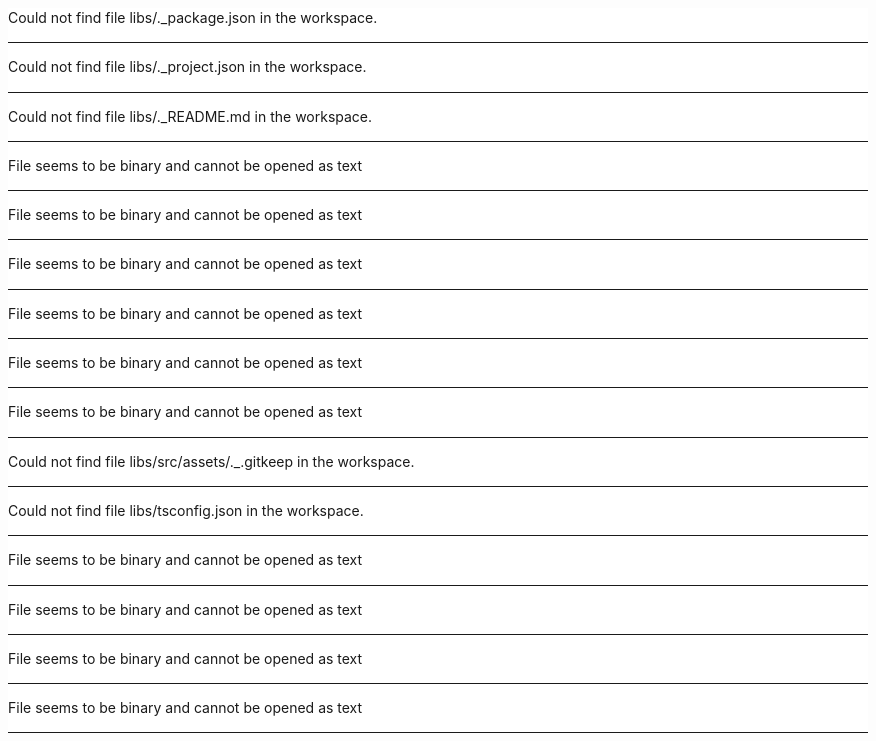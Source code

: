 Could not find file libs/._package.json in the workspace.

---

Could not find file libs/._project.json in the workspace.

---

Could not find file libs/._README.md in the workspace.

---

File seems to be binary and cannot be opened as text

---

File seems to be binary and cannot be opened as text

---

File seems to be binary and cannot be opened as text

---

File seems to be binary and cannot be opened as text

---

File seems to be binary and cannot be opened as text

---

File seems to be binary and cannot be opened as text

---

Could not find file libs/src/assets/._.gitkeep in the workspace.

---

Could not find file libs/tsconfig.json in the workspace.

---

File seems to be binary and cannot be opened as text

---

File seems to be binary and cannot be opened as text

---

File seems to be binary and cannot be opened as text

---

File seems to be binary and cannot be opened as text

---


